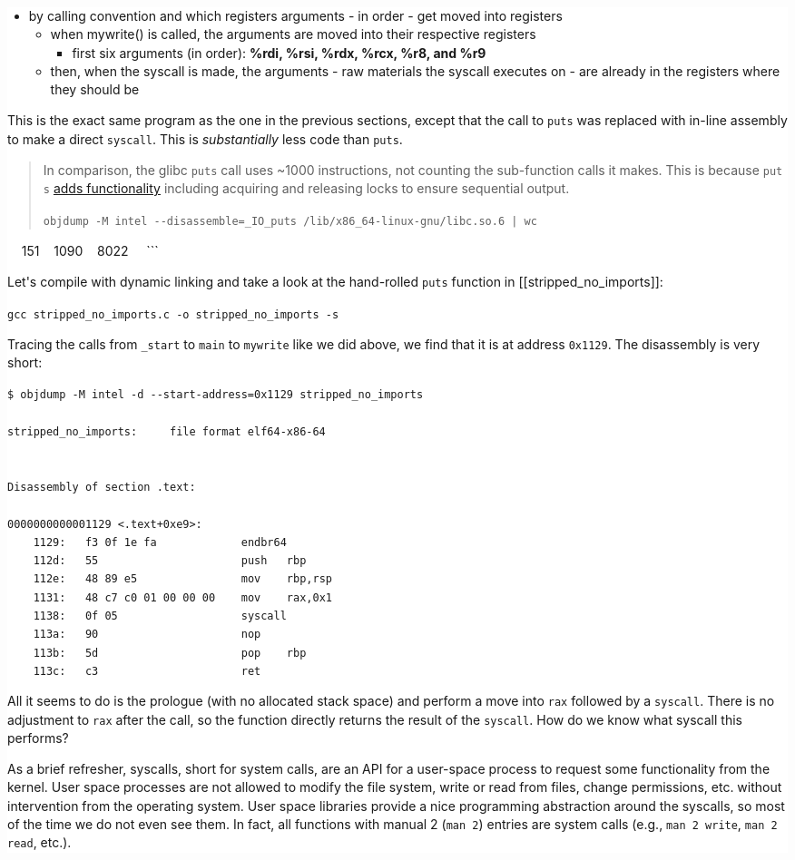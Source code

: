 ```c
```
- by calling convention and which registers arguments - in order - get moved into registers
	- when mywrite() is called, the arguments are moved into their respective registers
		- first six arguments (in order): **%rdi, %rsi, %rdx, %rcx, %r8, and %r9**
	- then, when the syscall is made, the arguments - raw materials the syscall executes on - are already in the registers where they should be


This is the exact same program as the one in the previous sections, except that the call to `puts` was replaced with in-line assembly to make a direct `syscall`. This is _substantially_ less code than `puts`.

> In comparison, the glibc `puts` call uses ~1000 instructions, not counting the sub-function calls it makes. This is because `puts` [adds functionality](https://elixir.bootlin.com/glibc/latest/source/libio/ioputs.c#L32) including acquiring and releasing locks to ensure sequential output.
> 
> ```
> objdump -M intel --disassemble=_IO_puts /lib/x86_64-linux-gnu/libc.so.6 | wc
    151    1090    8022
    ```

Let's compile with dynamic linking and take a look at the hand-rolled `puts` function in [[stripped_no_imports]]:

```shell
gcc stripped_no_imports.c -o stripped_no_imports -s
```

Tracing the calls from `_start` to `main` to `mywrite` like we did above, we find that it is at address `0x1129`. The disassembly is very short:

```console
$ objdump -M intel -d --start-address=0x1129 stripped_no_imports

stripped_no_imports:     file format elf64-x86-64


Disassembly of section .text:

0000000000001129 <.text+0xe9>:
    1129:	f3 0f 1e fa          	endbr64
    112d:	55                   	push   rbp
    112e:	48 89 e5             	mov    rbp,rsp
    1131:	48 c7 c0 01 00 00 00 	mov    rax,0x1
    1138:	0f 05                	syscall
    113a:	90                   	nop
    113b:	5d                   	pop    rbp
    113c:	c3                   	ret
```

All it seems to do is the prologue (with no allocated stack space) and perform a move into `rax` followed by a `syscall`. There is no adjustment to `rax` after the call, so the function directly returns the result of the `syscall`. How do we know what syscall this performs?

As a brief refresher, syscalls, short for system calls, are an API for a user-space process to request some functionality from the kernel. User space processes are not allowed to modify the file system, write or read from files, change permissions, etc. without intervention from the operating system. User space libraries provide a nice programming abstraction around the syscalls, so most of the time we do not even see them. In fact, all functions with manual 2 (`man 2`) entries are system calls (e.g., `man 2 write`, `man 2 read`, etc.). 
